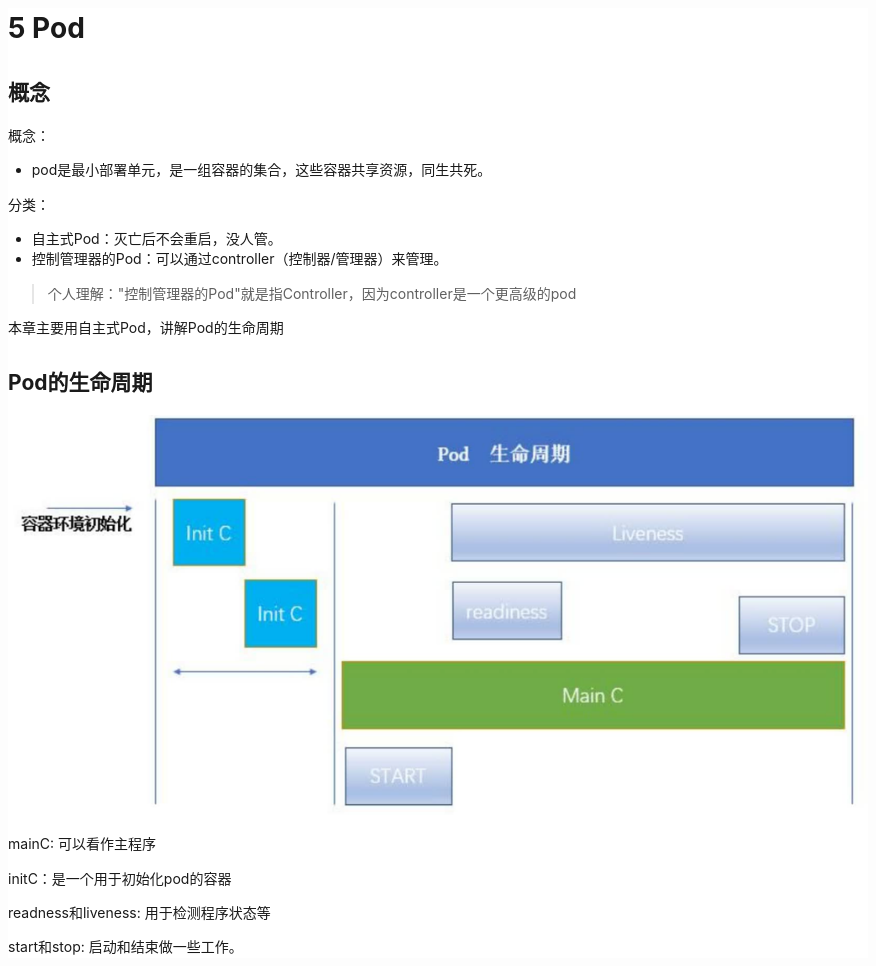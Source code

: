 

# 5 Pod

## 概念

概念：

* pod是最小部署单元，是一组容器的集合，这些容器共享资源，同生共死。

分类：

* 自主式Pod：灭亡后不会重启，没人管。
* 控制管理器的Pod：可以通过controller（控制器/管理器）来管理。

> 个人理解："控制管理器的Pod"就是指Controller，因为controller是一个更高级的pod



本章主要用自主式Pod，讲解Pod的生命周期



## Pod的生命周期

![image-20230416162154911](images/image-20230416162154911.png)



mainC: 可以看作主程序

initC：是一个用于初始化pod的容器

readness和liveness: 用于检测程序状态等

start和stop: 启动和结束做一些工作。
